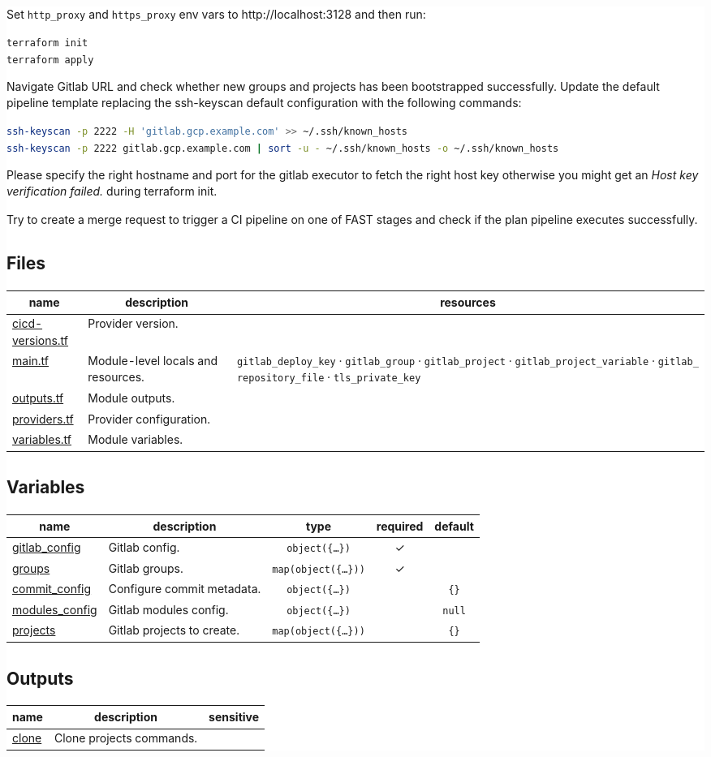 Set `http_proxy` and `https_proxy` env vars to http://localhost:3128 and then
run:

```bash
terraform init
terraform apply
```

Navigate Gitlab URL and check whether new groups and projects has been
bootstrapped successfully. Update the default pipeline template replacing the
ssh-keyscan default configuration with the following commands:

```bash
ssh-keyscan -p 2222 -H 'gitlab.gcp.example.com' >> ~/.ssh/known_hosts
ssh-keyscan -p 2222 gitlab.gcp.example.com | sort -u - ~/.ssh/known_hosts -o ~/.ssh/known_hosts
```

Please specify the right hostname and port for the gitlab executor to fetch the
right host key otherwise you might get an _Host key verification failed._ during
terraform init.

Try to create a merge request to trigger a CI pipeline on one of FAST stages and
check if the plan pipeline executes successfully.




## Files

| name | description | resources |
|---|---|---|
| [cicd-versions.tf](./cicd-versions.tf) | Provider version. |  |
| [main.tf](./main.tf) | Module-level locals and resources. | <code>gitlab_deploy_key</code> · <code>gitlab_group</code> · <code>gitlab_project</code> · <code>gitlab_project_variable</code> · <code>gitlab_repository_file</code> · <code>tls_private_key</code> |
| [outputs.tf](./outputs.tf) | Module outputs. |  |
| [providers.tf](./providers.tf) | Provider configuration. |  |
| [variables.tf](./variables.tf) | Module variables. |  |

## Variables

| name | description | type | required | default |
|---|---|:---:|:---:|:---:|
| [gitlab_config](variables.tf#L28) | Gitlab config. | <code title="object&#40;&#123;&#10;  access_token &#61; string&#10;  hostname     &#61; optional&#40;string, &#34;gitlab.gcp.example.com&#34;&#41;&#10;  ssh_port     &#61; optional&#40;number, 2222&#41;&#10;&#125;&#41;">object&#40;&#123;&#8230;&#125;&#41;</code> | ✓ |  |
| [groups](variables.tf#L37) | Gitlab groups. | <code title="map&#40;object&#40;&#123;&#10;  name        &#61; string&#10;  path        &#61; string&#10;  description &#61; string&#10;&#125;&#41;&#41;">map&#40;object&#40;&#123;&#8230;&#125;&#41;&#41;</code> | ✓ |  |
| [commit_config](variables.tf#L17) | Configure commit metadata. | <code title="object&#40;&#123;&#10;  author  &#61; optional&#40;string, &#34;FAST loader&#34;&#41;&#10;  email   &#61; optional&#40;string, &#34;fast-loader&#64;fast.gcp.tf&#34;&#41;&#10;  message &#61; optional&#40;string, &#34;FAST initial loading&#34;&#41;&#10;&#125;&#41;">object&#40;&#123;&#8230;&#125;&#41;</code> |  | <code>&#123;&#125;</code> |
| [modules_config](variables.tf#L46) | Gitlab modules config. | <code title="object&#40;&#123;&#10;  bootstrap     &#61; optional&#40;bool, true&#41;&#10;  module_prefix &#61; optional&#40;string, &#34;&#34;&#41;&#10;  group         &#61; optional&#40;string&#41;&#10;  project_name  &#61; string&#10;  source_ref    &#61; optional&#40;string&#41;&#10;  key_config &#61; optional&#40;object&#40;&#123;&#10;    create_key     &#61; optional&#40;bool, false&#41;&#10;    create_secrets &#61; optional&#40;bool, false&#41;&#10;    keypair_path   &#61; optional&#40;string&#41;&#10;  &#125;&#41;, &#123;&#125;&#41;&#10;&#125;&#41;">object&#40;&#123;&#8230;&#125;&#41;</code> |  | <code>null</code> |
| [projects](variables.tf#L71) | Gitlab projects to create. | <code title="map&#40;object&#40;&#123;&#10;  create_options &#61; optional&#40;object&#40;&#123;&#10;    allow &#61; optional&#40;object&#40;&#123;&#10;      auto_merge   &#61; optional&#40;bool&#41;&#10;      merge_commit &#61; optional&#40;bool&#41;&#10;      rebase_merge &#61; optional&#40;bool&#41;&#10;      squash_merge &#61; optional&#40;bool&#41;&#10;    &#125;&#41;&#41;&#10;    auto_init   &#61; optional&#40;bool&#41;&#10;    description &#61; optional&#40;string&#41;&#10;    features &#61; optional&#40;object&#40;&#123;&#10;      issues   &#61; optional&#40;bool&#41;&#10;      projects &#61; optional&#40;bool&#41;&#10;      wiki     &#61; optional&#40;bool&#41;&#10;    &#125;&#41;&#41;&#10;    templates &#61; optional&#40;object&#40;&#123;&#10;      gitignore &#61; optional&#40;string, &#34;Terraform&#34;&#41;&#10;      license   &#61; optional&#40;string&#41;&#10;      repository &#61; optional&#40;object&#40;&#123;&#10;        name  &#61; string&#10;        owner &#61; string&#10;      &#125;&#41;&#41;&#10;    &#125;&#41;, &#123;&#125;&#41;&#10;    visibility &#61; optional&#40;string, &#34;private&#34;&#41;&#10;  &#125;&#41;&#41;&#10;  group            &#61; string&#10;  populate_from    &#61; optional&#40;string&#41;&#10;  populate_samples &#61; optional&#40;bool, false&#41;&#10;  workflow_file    &#61; optional&#40;string, null&#41;&#10;&#125;&#41;&#41;">map&#40;object&#40;&#123;&#8230;&#125;&#41;&#41;</code> |  | <code>&#123;&#125;</code> |

## Outputs

| name | description | sensitive |
|---|---|:---:|
| [clone](outputs.tf#L17) | Clone projects commands. |  |

